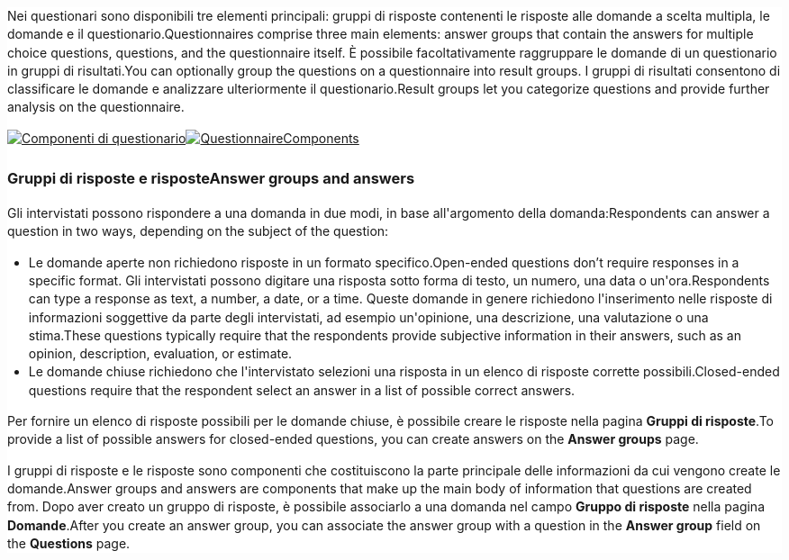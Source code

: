 <span data-ttu-id="2a5c9-167">Nei questionari sono disponibili tre elementi principali: gruppi di risposte contenenti le risposte alle domande a scelta multipla, le domande e il questionario.</span><span class="sxs-lookup"><span data-stu-id="2a5c9-167">Questionnaires comprise three main elements: answer groups that contain the answers for multiple choice questions, questions, and the questionnaire itself.</span></span> <span data-ttu-id="2a5c9-168">È possibile facoltativamente raggruppare le domande di un questionario in gruppi di risultati.</span><span class="sxs-lookup"><span data-stu-id="2a5c9-168">You can optionally group the questions on a questionnaire into result groups.</span></span> <span data-ttu-id="2a5c9-169">I gruppi di risultati consentono di classificare le domande e analizzare ulteriormente il questionario.</span><span class="sxs-lookup"><span data-stu-id="2a5c9-169">Result groups let you categorize questions and provide further analysis on the questionnaire.</span></span> 

<span data-ttu-id="2a5c9-170">[![Componenti di questionario](./media/questionnairecomponents-1024x615.png)](./media/questionnairecomponents.png)</span><span class="sxs-lookup"><span data-stu-id="2a5c9-170">[![QuestionnaireComponents](./media/questionnairecomponents-1024x615.png)](./media/questionnairecomponents.png)</span></span>

### <a name="answer-groups-and-answers"></a><span data-ttu-id="2a5c9-171">Gruppi di risposte e risposte</span><span class="sxs-lookup"><span data-stu-id="2a5c9-171">Answer groups and answers</span></span>

<span data-ttu-id="2a5c9-172">Gli intervistati possono rispondere a una domanda in due modi, in base all'argomento della domanda:</span><span class="sxs-lookup"><span data-stu-id="2a5c9-172">Respondents can answer a question in two ways, depending on the subject of the question:</span></span>

-   <span data-ttu-id="2a5c9-173">Le domande aperte non richiedono risposte in un formato specifico.</span><span class="sxs-lookup"><span data-stu-id="2a5c9-173">Open-ended questions don’t require responses in a specific format.</span></span> <span data-ttu-id="2a5c9-174">Gli intervistati possono digitare una risposta sotto forma di testo, un numero, una data o un'ora.</span><span class="sxs-lookup"><span data-stu-id="2a5c9-174">Respondents can type a response as text, a number, a date, or a time.</span></span> <span data-ttu-id="2a5c9-175">Queste domande in genere richiedono l'inserimento nelle risposte di informazioni soggettive da parte degli intervistati, ad esempio un'opinione, una descrizione, una valutazione o una stima.</span><span class="sxs-lookup"><span data-stu-id="2a5c9-175">These questions typically require that the respondents provide subjective information in their answers, such as an opinion, description, evaluation, or estimate.</span></span>
-   <span data-ttu-id="2a5c9-176">Le domande chiuse richiedono che l'intervistato selezioni una risposta in un elenco di risposte corrette possibili.</span><span class="sxs-lookup"><span data-stu-id="2a5c9-176">Closed-ended questions require that the respondent select an answer in a list of possible correct answers.</span></span>

<span data-ttu-id="2a5c9-177">Per fornire un elenco di risposte possibili per le domande chiuse, è possibile creare le risposte nella pagina **Gruppi di risposte**.</span><span class="sxs-lookup"><span data-stu-id="2a5c9-177">To provide a list of possible answers for closed-ended questions, you can create answers on the **Answer groups** page.</span></span> 

<span data-ttu-id="2a5c9-178">I gruppi di risposte e le risposte sono componenti che costituiscono la parte principale delle informazioni da cui vengono create le domande.</span><span class="sxs-lookup"><span data-stu-id="2a5c9-178">Answer groups and answers are components that make up the main body of information that questions are created from.</span></span> <span data-ttu-id="2a5c9-179">Dopo aver creato un gruppo di risposte, è possibile associarlo a una domanda nel campo **Gruppo di risposte** nella pagina **Domande**.</span><span class="sxs-lookup"><span data-stu-id="2a5c9-179">After you create an answer group, you can associate the answer group with a question in the **Answer group** field on the **Questions** page.</span></span> 
